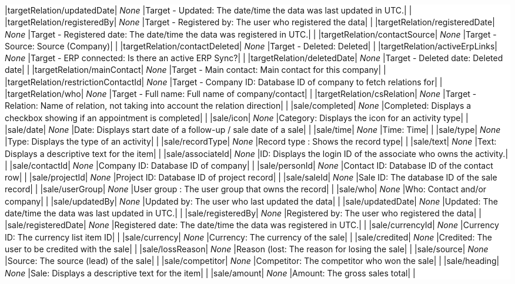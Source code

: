 |targetRelation/updatedDate| *None* |Target - Updated: The date/time the data was last updated in UTC.|  |
|targetRelation/registeredBy| *None* |Target - Registered by: The user who registered the data|  |
|targetRelation/registeredDate| *None* |Target - Registered date: The date/time the data was registered in UTC.|  |
|targetRelation/contactSource| *None* |Target - Source: Source (Company)|  |
|targetRelation/contactDeleted| *None* |Target - Deleted: Deleted|  |
|targetRelation/activeErpLinks| *None* |Target - ERP connected: Is there an active ERP Sync?|  |
|targetRelation/deletedDate| *None* |Target - Deleted date: Deleted date|  |
|targetRelation/mainContact| *None* |Target - Main contact: Main contact for this company|  |
|targetRelation/restrictionContactId| *None* |Target - Company ID: Database ID of company to fetch relations for|  |
|targetRelation/who| *None* |Target - Full name: Full name of company/contact|  |
|targetRelation/csRelation| *None* |Target - Relation: Name of relation, not taking into account the relation direction|  |
|sale/completed| *None* |Completed: Displays a checkbox showing if an appointment is completed|  |
|sale/icon| *None* |Category: Displays the icon for an activity type|  |
|sale/date| *None* |Date: Displays start date of a follow-up / sale date of a sale|  |
|sale/time| *None* |Time: Time|  |
|sale/type| *None* |Type: Displays the type of an activity|  |
|sale/recordType| *None* |Record type : Shows the record type|  |
|sale/text| *None* |Text: Displays a descriptive text for the item|  |
|sale/associateId| *None* |ID: Displays the login ID of the associate who owns the activity.|  |
|sale/contactId| *None* |Company ID: Database ID of company|  |
|sale/personId| *None* |Contact ID: Database ID of the contact row|  |
|sale/projectId| *None* |Project ID: Database ID of project record|  |
|sale/saleId| *None* |Sale ID: The database ID of the sale record|  |
|sale/userGroup| *None* |User group : The user group that owns the record|  |
|sale/who| *None* |Who: Contact and/or company|  |
|sale/updatedBy| *None* |Updated by: The user who last updated the data|  |
|sale/updatedDate| *None* |Updated: The date/time the data was last updated in UTC.|  |
|sale/registeredBy| *None* |Registered by: The user who registered the data|  |
|sale/registeredDate| *None* |Registered date: The date/time the data was registered in UTC.|  |
|sale/currencyId| *None* |Currency ID: The currency list item ID|  |
|sale/currency| *None* |Currency: The currency of the sale|  |
|sale/credited| *None* |Credited: The user to be credited with the sale|  |
|sale/lossReason| *None* |Reason (lost: The reason for losing the sale|  |
|sale/source| *None* |Source: The source (lead) of the sale|  |
|sale/competitor| *None* |Competitor: The competitor who won the sale|  |
|sale/heading| *None* |Sale: Displays a descriptive text for the item|  |
|sale/amount| *None* |Amount: The gross sales total|  |